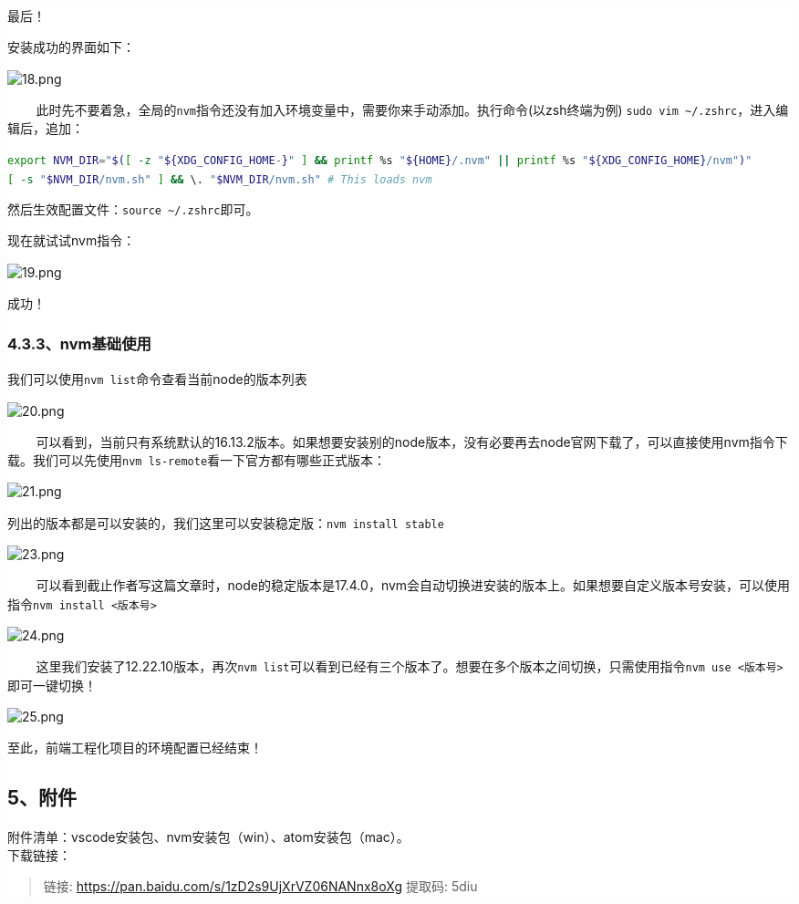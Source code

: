 最后！<br>

安装成功的界面如下：

![18.png](https://p3-juejin.byteimg.com/tos-cn-i-k3u1fbpfcp/4c079e6e5622482eba29ed5a0a1d17be~tplv-k3u1fbpfcp-watermark.image?)

&nbsp;&nbsp;&nbsp;&nbsp;&nbsp;&nbsp;&nbsp;&nbsp;此时先不要着急，全局的`nvm`指令还没有加入环境变量中，需要你来手动添加。执行命令(以zsh终端为例) `sudo vim ~/.zshrc`，进入编辑后，追加：
```sh
export NVM_DIR="$([ -z "${XDG_CONFIG_HOME-}" ] && printf %s "${HOME}/.nvm" || printf %s "${XDG_CONFIG_HOME}/nvm")"
[ -s "$NVM_DIR/nvm.sh" ] && \. "$NVM_DIR/nvm.sh" # This loads nvm
```
然后生效配置文件：`source ~/.zshrc`即可。

现在就试试nvm指令：

![19.png](https://p3-juejin.byteimg.com/tos-cn-i-k3u1fbpfcp/eaf9cf52f5de4de6a9e0cb7298be3925~tplv-k3u1fbpfcp-watermark.image?)

成功！

### 4.3.3、nvm基础使用

我们可以使用`nvm list`命令查看当前node的版本列表

![20.png](https://p3-juejin.byteimg.com/tos-cn-i-k3u1fbpfcp/d6581cddd355448681074dbd60bc7e11~tplv-k3u1fbpfcp-watermark.image?)

&nbsp;&nbsp;&nbsp;&nbsp;&nbsp;&nbsp;&nbsp;&nbsp;可以看到，当前只有系统默认的16.13.2版本。如果想要安装别的node版本，没有必要再去node官网下载了，可以直接使用nvm指令下载。我们可以先使用`nvm ls-remote`看一下官方都有哪些正式版本：

![21.png](https://p3-juejin.byteimg.com/tos-cn-i-k3u1fbpfcp/6cd2487b259d409fbf8a3cc5023710c4~tplv-k3u1fbpfcp-watermark.image?)

列出的版本都是可以安装的，我们这里可以安装稳定版：`nvm install stable`

![23.png](https://p6-juejin.byteimg.com/tos-cn-i-k3u1fbpfcp/9d7eed274a1a4381b85577cc586b9a3d~tplv-k3u1fbpfcp-watermark.image?)

&nbsp;&nbsp;&nbsp;&nbsp;&nbsp;&nbsp;&nbsp;&nbsp;可以看到截止作者写这篇文章时，node的稳定版本是17.4.0，nvm会自动切换进安装的版本上。如果想要自定义版本号安装，可以使用指令`nvm install <版本号>`

![24.png](https://p1-juejin.byteimg.com/tos-cn-i-k3u1fbpfcp/03f3766934de45d18102e710c4aa4ff3~tplv-k3u1fbpfcp-watermark.image?)

&nbsp;&nbsp;&nbsp;&nbsp;&nbsp;&nbsp;&nbsp;&nbsp;这里我们安装了12.22.10版本，再次`nvm list`可以看到已经有三个版本了。想要在多个版本之间切换，只需使用指令`nvm use <版本号>`即可一键切换！

![25.png](https://p3-juejin.byteimg.com/tos-cn-i-k3u1fbpfcp/d6c5464fa34b4448b6df8505a92c64e7~tplv-k3u1fbpfcp-watermark.image?)


至此，前端工程化项目的环境配置已经结束！ 

## 5、附件
附件清单：vscode安装包、nvm安装包（win）、atom安装包（mac）。<br>
下载链接：
> 链接: https://pan.baidu.com/s/1zD2s9UjXrVZ06NANnx8oXg  提取码: 5diu

